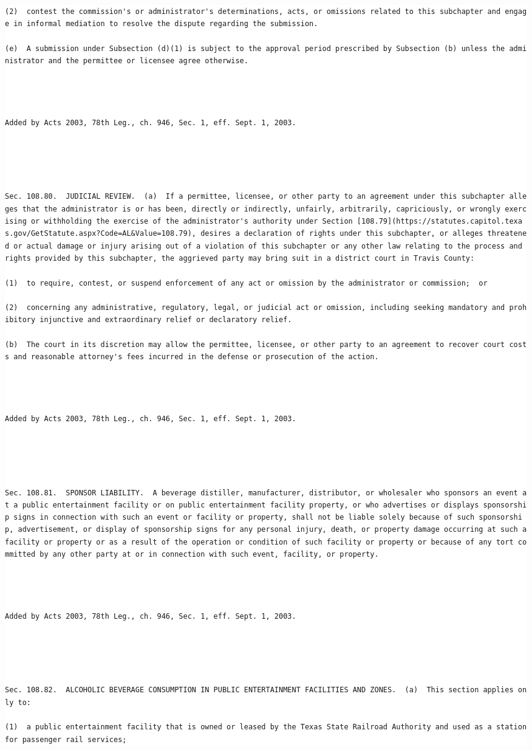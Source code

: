     (2)  contest the commission's or administrator's determinations, acts, or omissions related to this subchapter and engage in informal mediation to resolve the dispute regarding the submission.
    
    (e)  A submission under Subsection (d)(1) is subject to the approval period prescribed by Subsection (b) unless the administrator and the permittee or licensee agree otherwise.
    
    
    
    
    Added by Acts 2003, 78th Leg., ch. 946, Sec. 1, eff. Sept. 1, 2003.
    
    
    
    
    
    Sec. 108.80.  JUDICIAL REVIEW.  (a)  If a permittee, licensee, or other party to an agreement under this subchapter alleges that the administrator is or has been, directly or indirectly, unfairly, arbitrarily, capriciously, or wrongly exercising or withholding the exercise of the administrator's authority under Section [108.79](https://statutes.capitol.texas.gov/GetStatute.aspx?Code=AL&Value=108.79), desires a declaration of rights under this subchapter, or alleges threatened or actual damage or injury arising out of a violation of this subchapter or any other law relating to the process and rights provided by this subchapter, the aggrieved party may bring suit in a district court in Travis County:
    
    (1)  to require, contest, or suspend enforcement of any act or omission by the administrator or commission;  or
    
    (2)  concerning any administrative, regulatory, legal, or judicial act or omission, including seeking mandatory and prohibitory injunctive and extraordinary relief or declaratory relief.
    
    (b)  The court in its discretion may allow the permittee, licensee, or other party to an agreement to recover court costs and reasonable attorney's fees incurred in the defense or prosecution of the action.
    
    
    
    
    Added by Acts 2003, 78th Leg., ch. 946, Sec. 1, eff. Sept. 1, 2003.
    
    
    
    
    
    Sec. 108.81.  SPONSOR LIABILITY.  A beverage distiller, manufacturer, distributor, or wholesaler who sponsors an event at a public entertainment facility or on public entertainment facility property, or who advertises or displays sponsorship signs in connection with such an event or facility or property, shall not be liable solely because of such sponsorship, advertisement, or display of sponsorship signs for any personal injury, death, or property damage occurring at such a facility or property or as a result of the operation or condition of such facility or property or because of any tort committed by any other party at or in connection with such event, facility, or property.
    
    
    
    
    Added by Acts 2003, 78th Leg., ch. 946, Sec. 1, eff. Sept. 1, 2003.
    
    
    
    
    
    Sec. 108.82.  ALCOHOLIC BEVERAGE CONSUMPTION IN PUBLIC ENTERTAINMENT FACILITIES AND ZONES.  (a)  This section applies only to:
    
    (1)  a public entertainment facility that is owned or leased by the Texas State Railroad Authority and used as a station for passenger rail services;
    